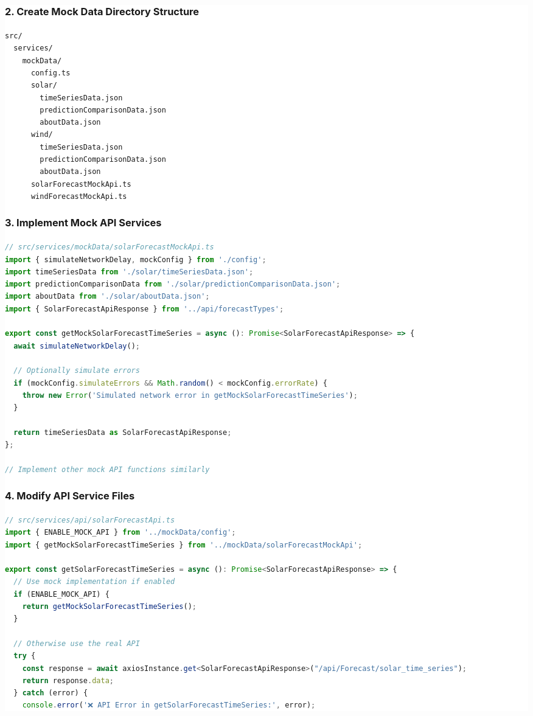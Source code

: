 ```typescript
```

### 2. Create Mock Data Directory Structure

```plaintext
src/
  services/
    mockData/
      config.ts
      solar/
        timeSeriesData.json
        predictionComparisonData.json
        aboutData.json
      wind/
        timeSeriesData.json
        predictionComparisonData.json
        aboutData.json
      solarForecastMockApi.ts
      windForecastMockApi.ts
```

### 3. Implement Mock API Services

```typescript
// src/services/mockData/solarForecastMockApi.ts
import { simulateNetworkDelay, mockConfig } from './config';
import timeSeriesData from './solar/timeSeriesData.json';
import predictionComparisonData from './solar/predictionComparisonData.json';
import aboutData from './solar/aboutData.json';
import { SolarForecastApiResponse } from '../api/forecastTypes';

export const getMockSolarForecastTimeSeries = async (): Promise<SolarForecastApiResponse> => {
  await simulateNetworkDelay();
  
  // Optionally simulate errors
  if (mockConfig.simulateErrors && Math.random() < mockConfig.errorRate) {
    throw new Error('Simulated network error in getMockSolarForecastTimeSeries');
  }
  
  return timeSeriesData as SolarForecastApiResponse;
};

// Implement other mock API functions similarly
```

### 4. Modify API Service Files

```typescript
// src/services/api/solarForecastApi.ts
import { ENABLE_MOCK_API } from '../mockData/config';
import { getMockSolarForecastTimeSeries } from '../mockData/solarForecastMockApi';

export const getSolarForecastTimeSeries = async (): Promise<SolarForecastApiResponse> => {
  // Use mock implementation if enabled
  if (ENABLE_MOCK_API) {
    return getMockSolarForecastTimeSeries();
  }
  
  // Otherwise use the real API
  try {
    const response = await axiosInstance.get<SolarForecastApiResponse>("/api/Forecast/solar_time_series");
    return response.data;
  } catch (error) {
    console.error('❌ API Error in getSolarForecastTimeSeries:', error);
```